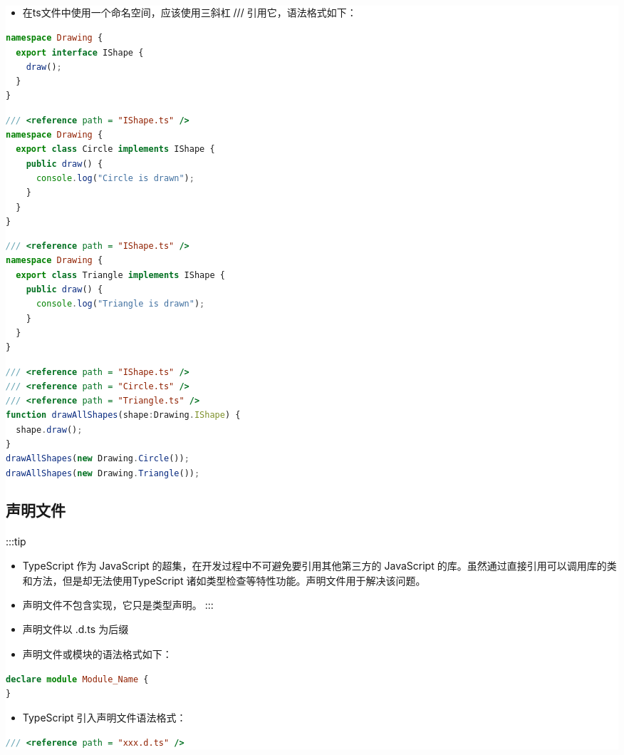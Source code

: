 - 在ts文件中使用一个命名空间，应该使用三斜杠 /// 引用它，语法格式如下：
```ts title="IShape.ts"
namespace Drawing { 
  export interface IShape { 
    draw(); 
  }
}
```
```ts title="Circle.ts"
/// <reference path = "IShape.ts" /> 
namespace Drawing { 
  export class Circle implements IShape { 
    public draw() { 
      console.log("Circle is drawn"); 
    }  
  }
}
```
```ts title="Triangle.ts"
/// <reference path = "IShape.ts" /> 
namespace Drawing { 
  export class Triangle implements IShape { 
    public draw() { 
      console.log("Triangle is drawn"); 
    } 
  } 
}
```
```ts title="TestShape.ts"
/// <reference path = "IShape.ts" />   
/// <reference path = "Circle.ts" /> 
/// <reference path = "Triangle.ts" />  
function drawAllShapes(shape:Drawing.IShape) { 
  shape.draw(); 
} 
drawAllShapes(new Drawing.Circle());
drawAllShapes(new Drawing.Triangle());
```

## 声明文件
:::tip
- TypeScript 作为 JavaScript 的超集，在开发过程中不可避免要引用其他第三方的 JavaScript 的库。虽然通过直接引用可以调用库的类和方法，但是却无法使用TypeScript 诸如类型检查等特性功能。声明文件用于解决该问题。
- 声明文件不包含实现，它只是类型声明。
:::

- 声明文件以 .d.ts 为后缀
- 声明文件或模块的语法格式如下：
```ts
declare module Module_Name {
}
```
- TypeScript 引入声明文件语法格式：
```ts
/// <reference path = "xxx.d.ts" />
```
